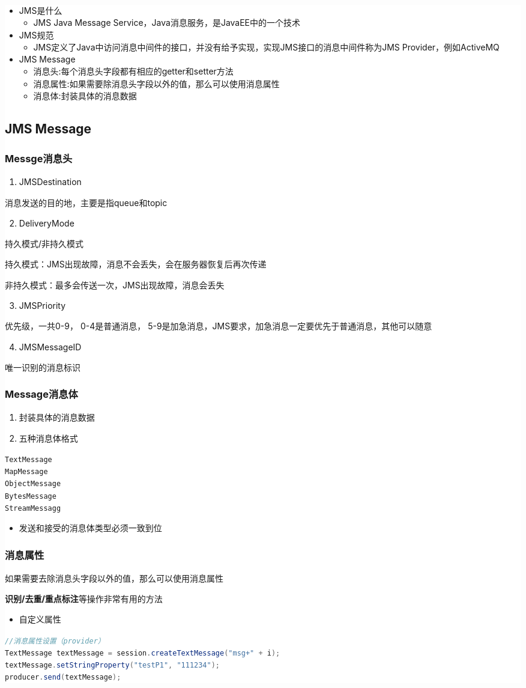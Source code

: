 - JMS是什么
  - JMS Java Message Service，Java消息服务，是JavaEE中的一个技术
- JMS规范
  - JMS定义了Java中访问消息中间件的接口，并没有给予实现，实现JMS接口的消息中间件称为JMS Provider，例如ActiveMQ
- JMS Message
  - 消息头:每个消息头字段都有相应的getter和setter方法
  - 消息属性:如果需要除消息头字段以外的值，那么可以使用消息属性
  - 消息体:封装具体的消息数据

## JMS Message

### Messge消息头

1. JMSDestination

消息发送的目的地，主要是指queue和topic

2. DeliveryMode

持久模式/非持久模式

持久模式：JMS出现故障，消息不会丢失，会在服务器恢复后再次传递

非持久模式：最多会传送一次，JMS出现故障，消息会丢失

3. JMSPriority

优先级，一共0-9， 0-4是普通消息， 5-9是加急消息，JMS要求，加急消息一定要优先于普通消息，其他可以随意

4. JMSMessageID

唯一识别的消息标识

### Message消息体

1. 封装具体的消息数据

2. 五种消息体格式

```tex
TextMessage
MapMessage
ObjectMessage
BytesMessage
StreamMessagg
```

- 发送和接受的消息体类型必须一致到位

### 消息属性

如果需要去除消息头字段以外的值，那么可以使用消息属性

**识别/去重/重点标注**等操作非常有用的方法

- 自定义属性

```java
//消息属性设置（provider）
TextMessage textMessage = session.createTextMessage("msg+" + i);
textMessage.setStringProperty("testP1", "111234");
producer.send(textMessage);
```
